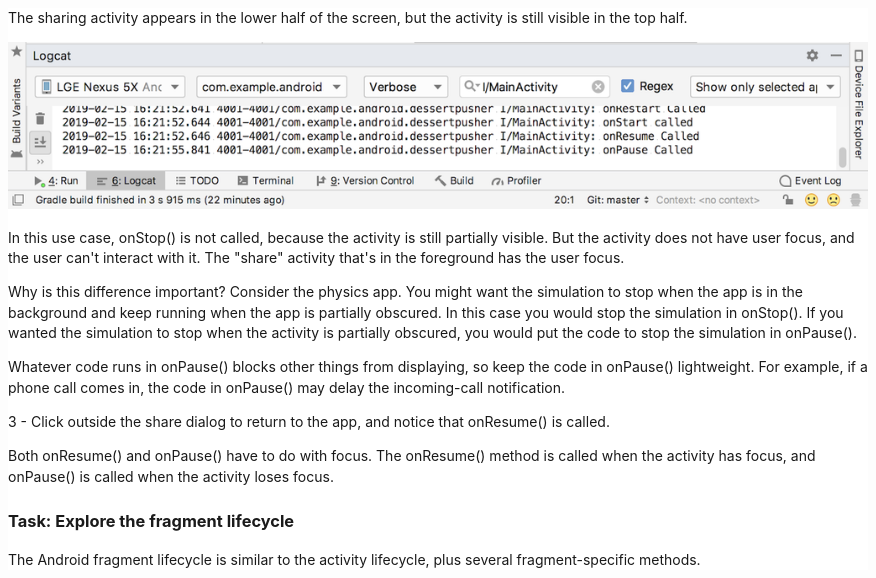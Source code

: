 The sharing activity appears in the lower half of the screen, but the activity is still visible in the top half.

![](cf96ef14999a9a3c.png)

In this use case, onStop() is not called, because the activity is still partially visible. But the activity does not have user focus, and the user can't interact with it. The "share" activity that's in the foreground has the user focus.

Why is this difference important? Consider the physics app. You might want the simulation to stop when the app is in the background and keep running when the app is partially obscured. In this case you would stop the simulation in onStop(). If you wanted the simulation to stop when the activity is partially obscured, you would put the code to stop the simulation in onPause().

Whatever code runs in onPause() blocks other things from displaying, so keep the code in onPause() lightweight. For example, if a phone call comes in, the code in onPause() may delay the incoming-call notification.

3 - Click outside the share dialog to return to the app, and notice that onResume() is called.

Both onResume() and onPause() have to do with focus. The onResume() method is called when the activity has focus, and onPause() is called when the activity loses focus.

### Task: Explore the fragment lifecycle
    
The Android fragment lifecycle is similar to the activity lifecycle, plus several fragment-specific methods.
